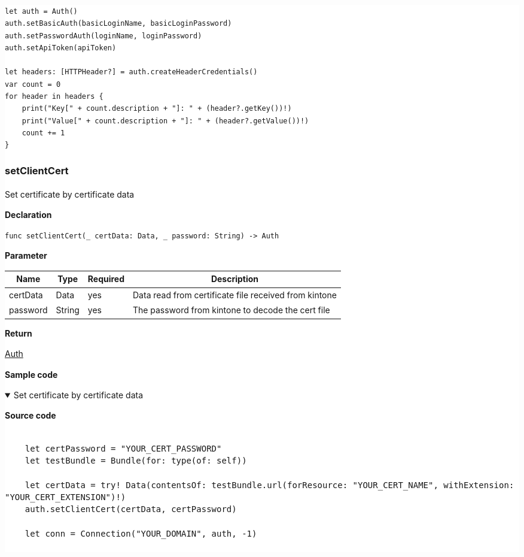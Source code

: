     let auth = Auth()
    auth.setBasicAuth(basicLoginName, basicLoginPassword)
    auth.setPasswordAuth(loginName, loginPassword)
    auth.setApiToken(apiToken)
    
    let headers: [HTTPHeader?] = auth.createHeaderCredentials()
    var count = 0
    for header in headers {
        print("Key[" + count.description + "]: " + (header?.getKey())!)
        print("Value[" + count.description + "]: " + (header?.getValue())!)
        count += 1
    }
    
</pre>

</details>

### setClientCert

Set certificate by certificate data

**Declaration**

```
func setClientCert(_ certData: Data, _ password: String) -> Auth
```

**Parameter**

| Name| Type| Required| Description |
| --- | --- | --- | --- |
| certData | Data | yes | Data read from certificate file received from kintone
| password | String | yes | The password from kintone to decode the cert file

**Return**

[Auth](../authentication)

**Sample code**

<details class="tab-container" open>
<Summary>Set certificate by certificate data</Summary>

<strong class="tab-name">Source code</strong>

<pre class="inline-code">

    let certPassword = "YOUR_CERT_PASSWORD"
    let testBundle = Bundle(for: type(of: self))
    
    let certData = try! Data(contentsOf: testBundle.url(forResource: "YOUR_CERT_NAME", withExtension: "YOUR_CERT_EXTENSION")!)
    auth.setClientCert(certData, certPassword)
    
    let conn = Connection("YOUR_DOMAIN", auth, -1)

</pre>

